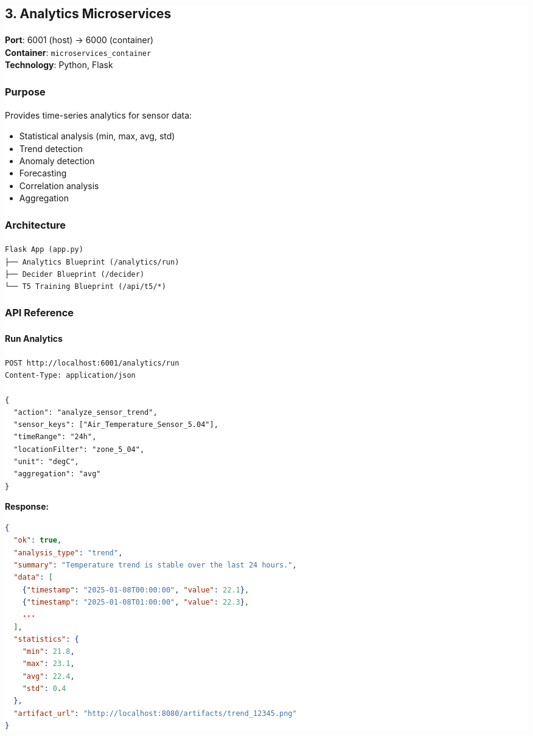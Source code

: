 ## 3. Analytics Microservices

**Port**: 6001 (host) → 6000 (container)  
**Container**: `microservices_container`  
**Technology**: Python, Flask

### Purpose

Provides time-series analytics for sensor data:
- Statistical analysis (min, max, avg, std)
- Trend detection
- Anomaly detection
- Forecasting
- Correlation analysis
- Aggregation

### Architecture

```
Flask App (app.py)
├── Analytics Blueprint (/analytics/run)
├── Decider Blueprint (/decider)
└── T5 Training Blueprint (/api/t5/*)
```

### API Reference

#### Run Analytics
```http
POST http://localhost:6001/analytics/run
Content-Type: application/json

{
  "action": "analyze_sensor_trend",
  "sensor_keys": ["Air_Temperature_Sensor_5.04"],
  "timeRange": "24h",
  "locationFilter": "zone_5_04",
  "unit": "degC",
  "aggregation": "avg"
}
```

**Response:**
```json
{
  "ok": true,
  "analysis_type": "trend",
  "summary": "Temperature trend is stable over the last 24 hours.",
  "data": [
    {"timestamp": "2025-01-08T00:00:00", "value": 22.1},
    {"timestamp": "2025-01-08T01:00:00", "value": 22.3},
    ...
  ],
  "statistics": {
    "min": 21.8,
    "max": 23.1,
    "avg": 22.4,
    "std": 0.4
  },
  "artifact_url": "http://localhost:8080/artifacts/trend_12345.png"
}
```
